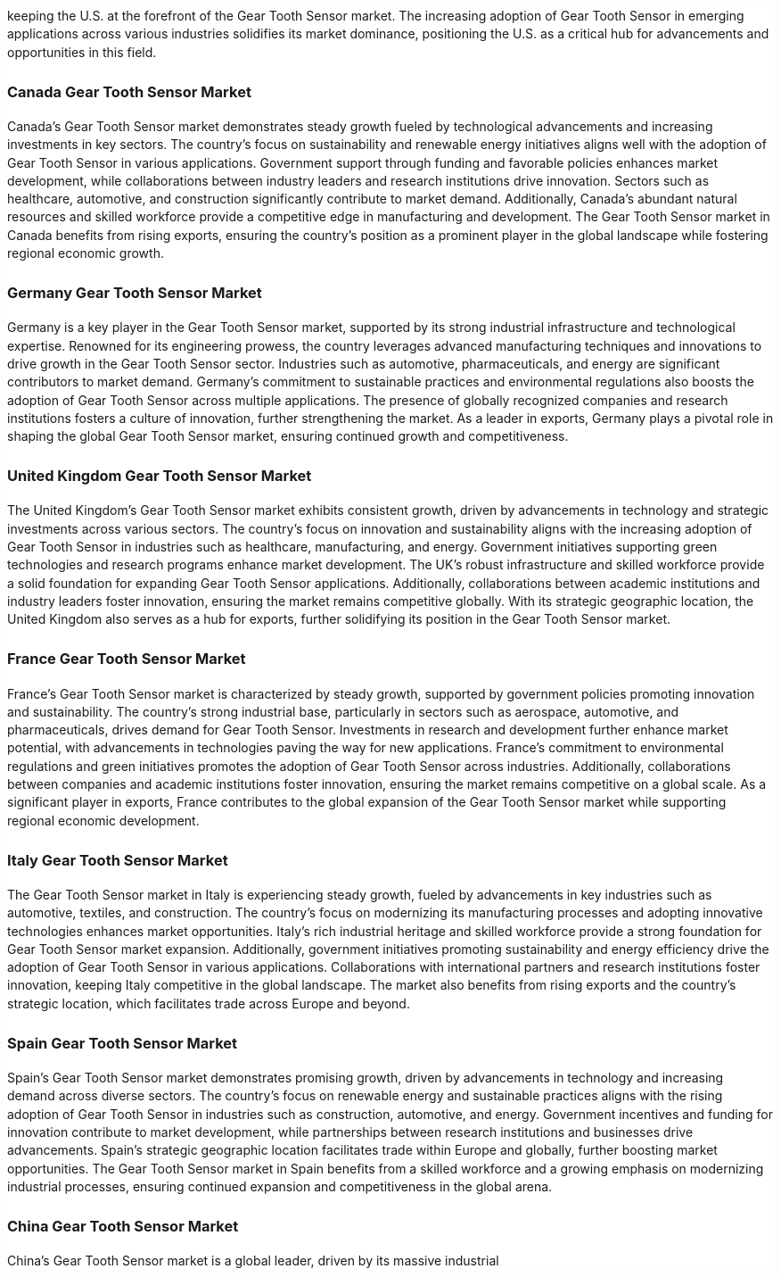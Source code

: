 keeping the U.S. at the forefront of the Gear Tooth Sensor market. The increasing adoption of Gear Tooth Sensor in emerging applications across various industries solidifies its market dominance, positioning the U.S. as a critical hub for advancements and opportunities in this field.</p><h3>Canada Gear Tooth Sensor Market</h3><p>Canada&rsquo;s Gear Tooth Sensor market demonstrates steady growth fueled by technological advancements and increasing investments in key sectors. The country&rsquo;s focus on sustainability and renewable energy initiatives aligns well with the adoption of Gear Tooth Sensor in various applications. Government support through funding and favorable policies enhances market development, while collaborations between industry leaders and research institutions drive innovation. Sectors such as healthcare, automotive, and construction significantly contribute to market demand. Additionally, Canada&rsquo;s abundant natural resources and skilled workforce provide a competitive edge in manufacturing and development. The Gear Tooth Sensor market in Canada benefits from rising exports, ensuring the country&rsquo;s position as a prominent player in the global landscape while fostering regional economic growth.</p><h3>Germany Gear Tooth Sensor Market</h3><p>Germany is a key player in the Gear Tooth Sensor market, supported by its strong industrial infrastructure and technological expertise. Renowned for its engineering prowess, the country leverages advanced manufacturing techniques and innovations to drive growth in the Gear Tooth Sensor sector. Industries such as automotive, pharmaceuticals, and energy are significant contributors to market demand. Germany&rsquo;s commitment to sustainable practices and environmental regulations also boosts the adoption of Gear Tooth Sensor across multiple applications. The presence of globally recognized companies and research institutions fosters a culture of innovation, further strengthening the market. As a leader in exports, Germany plays a pivotal role in shaping the global Gear Tooth Sensor market, ensuring continued growth and competitiveness.</p><h3>United Kingdom Gear Tooth Sensor Market</h3><p>The United Kingdom&rsquo;s Gear Tooth Sensor market exhibits consistent growth, driven by advancements in technology and strategic investments across various sectors. The country&rsquo;s focus on innovation and sustainability aligns with the increasing adoption of Gear Tooth Sensor in industries such as healthcare, manufacturing, and energy. Government initiatives supporting green technologies and research programs enhance market development. The UK&rsquo;s robust infrastructure and skilled workforce provide a solid foundation for expanding Gear Tooth Sensor applications. Additionally, collaborations between academic institutions and industry leaders foster innovation, ensuring the market remains competitive globally. With its strategic geographic location, the United Kingdom also serves as a hub for exports, further solidifying its position in the Gear Tooth Sensor market.</p><h3>France Gear Tooth Sensor Market</h3><p>France&rsquo;s Gear Tooth Sensor market is characterized by steady growth, supported by government policies promoting innovation and sustainability. The country&rsquo;s strong industrial base, particularly in sectors such as aerospace, automotive, and pharmaceuticals, drives demand for Gear Tooth Sensor. Investments in research and development further enhance market potential, with advancements in technologies paving the way for new applications. France&rsquo;s commitment to environmental regulations and green initiatives promotes the adoption of Gear Tooth Sensor across industries. Additionally, collaborations between companies and academic institutions foster innovation, ensuring the market remains competitive on a global scale. As a significant player in exports, France contributes to the global expansion of the Gear Tooth Sensor market while supporting regional economic development.</p><h3>Italy Gear Tooth Sensor Market</h3><p>The Gear Tooth Sensor market in Italy is experiencing steady growth, fueled by advancements in key industries such as automotive, textiles, and construction. The country&rsquo;s focus on modernizing its manufacturing processes and adopting innovative technologies enhances market opportunities. Italy&rsquo;s rich industrial heritage and skilled workforce provide a strong foundation for Gear Tooth Sensor market expansion. Additionally, government initiatives promoting sustainability and energy efficiency drive the adoption of Gear Tooth Sensor in various applications. Collaborations with international partners and research institutions foster innovation, keeping Italy competitive in the global landscape. The market also benefits from rising exports and the country&rsquo;s strategic location, which facilitates trade across Europe and beyond.</p><h3>Spain Gear Tooth Sensor Market</h3><p>Spain&rsquo;s Gear Tooth Sensor market demonstrates promising growth, driven by advancements in technology and increasing demand across diverse sectors. The country&rsquo;s focus on renewable energy and sustainable practices aligns with the rising adoption of Gear Tooth Sensor in industries such as construction, automotive, and energy. Government incentives and funding for innovation contribute to market development, while partnerships between research institutions and businesses drive advancements. Spain&rsquo;s strategic geographic location facilitates trade within Europe and globally, further boosting market opportunities. The Gear Tooth Sensor market in Spain benefits from a skilled workforce and a growing emphasis on modernizing industrial processes, ensuring continued expansion and competitiveness in the global arena.</p><h3>China Gear Tooth Sensor Market</h3><p>China&rsquo;s Gear Tooth Sensor market is a global leader, driven by its massive industrial